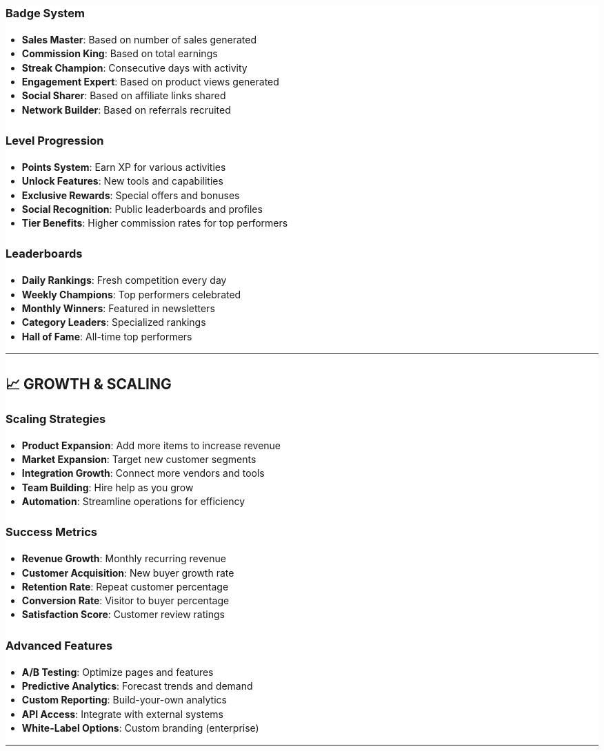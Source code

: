 ### **Badge System**
- **Sales Master**: Based on number of sales generated
- **Commission King**: Based on total earnings
- **Streak Champion**: Consecutive days with activity
- **Engagement Expert**: Based on product views generated
- **Social Sharer**: Based on affiliate links shared
- **Network Builder**: Based on referrals recruited

### **Level Progression**
- **Points System**: Earn XP for various activities
- **Unlock Features**: New tools and capabilities
- **Exclusive Rewards**: Special offers and bonuses
- **Social Recognition**: Public leaderboards and profiles
- **Tier Benefits**: Higher commission rates for top performers

### **Leaderboards**
- **Daily Rankings**: Fresh competition every day
- **Weekly Champions**: Top performers celebrated
- **Monthly Winners**: Featured in newsletters
- **Category Leaders**: Specialized rankings
- **Hall of Fame**: All-time top performers

---

## 📈 **GROWTH & SCALING**

### **Scaling Strategies**
- **Product Expansion**: Add more items to increase revenue
- **Market Expansion**: Target new customer segments
- **Integration Growth**: Connect more vendors and tools
- **Team Building**: Hire help as you grow
- **Automation**: Streamline operations for efficiency

### **Success Metrics**
- **Revenue Growth**: Monthly recurring revenue
- **Customer Acquisition**: New buyer growth rate
- **Retention Rate**: Repeat customer percentage
- **Conversion Rate**: Visitor to buyer percentage
- **Satisfaction Score**: Customer review ratings

### **Advanced Features**
- **A/B Testing**: Optimize pages and features
- **Predictive Analytics**: Forecast trends and demand
- **Custom Reporting**: Build-your-own analytics
- **API Access**: Integrate with external systems
- **White-Label Options**: Custom branding (enterprise)

---
